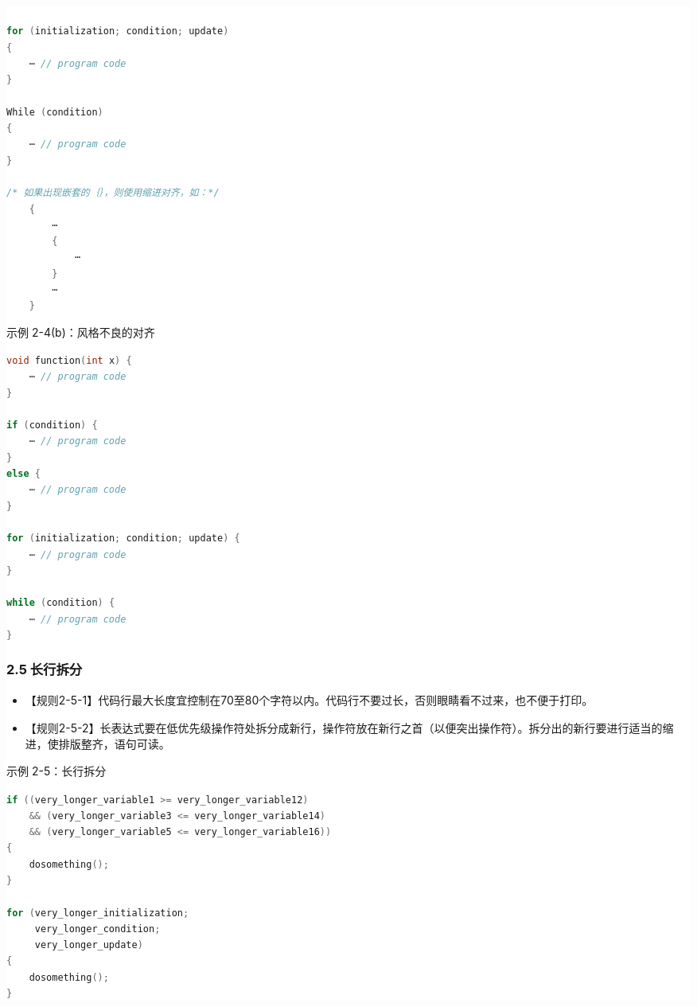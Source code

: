 ```c

for (initialization; condition; update) 
{ 
    ⋯ // program code 
} 

While (condition) 
{
    ⋯ // program code 
} 

/* 如果出现嵌套的｛｝，则使用缩进对齐，如：*/    
	{     
        ⋯               
        {    
            ⋯               
        }     
        ⋯
    } 
```

示例 2-4(b)：风格不良的对齐

```c
void function(int x) { 
    ⋯ // program code 
} 

if (condition) { 
    ⋯ // program code 
} 
else { 
    ⋯ // program code 
} 

for (initialization; condition; update) {
    ⋯ // program code 
} 

while (condition) { 
    ⋯ // program code 
} 
```

### 2.5 长行拆分

+ 【规则2-5-1】代码行最大长度宜控制在70至80个字符以内。代码行不要过长，否则眼睛看不过来，也不便于打印。

+ 【规则2-5-2】长表达式要在低优先级操作符处拆分成新行，操作符放在新行之首（以便突出操作符）。拆分出的新行要进行适当的缩进，使排版整齐，语句可读。

示例 2-5：长行拆分

```c
if ((very_longer_variable1 >= very_longer_variable12) 
    && (very_longer_variable3 <= very_longer_variable14) 
    && (very_longer_variable5 <= very_longer_variable16)) 
{     
    dosomething(); 
} 

for (very_longer_initialization;         
     very_longer_condition;            
     very_longer_update)    
{     
    dosomething();    
} 
```